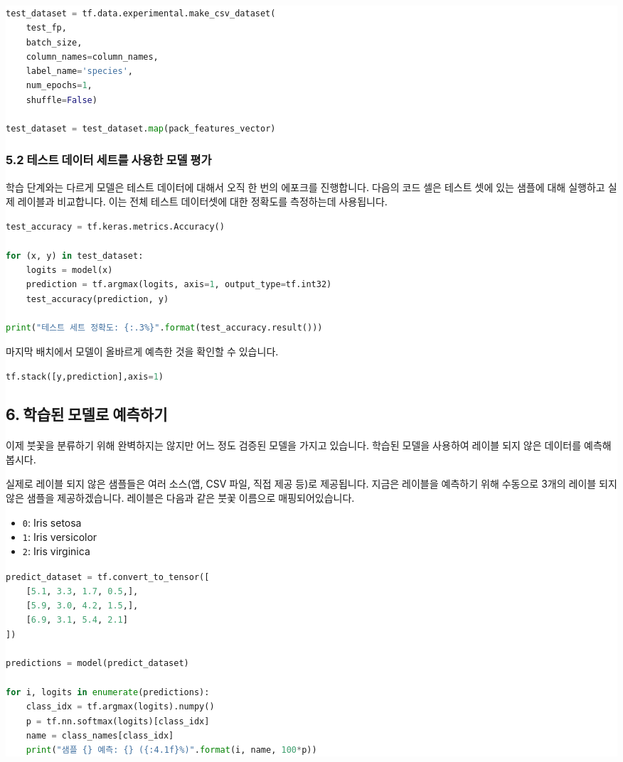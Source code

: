 
```python
test_dataset = tf.data.experimental.make_csv_dataset(
    test_fp,
    batch_size,
    column_names=column_names,
    label_name='species',
    num_epochs=1,
    shuffle=False)

test_dataset = test_dataset.map(pack_features_vector)
```

### 5.2 테스트 데이터 세트를 사용한 모델 평가

학습 단계와는 다르게 모델은 테스트 데이터에 대해서 오직 한 번의 에포크를 진행합니다. 다음의 코드 셀은 테스트 셋에 있는 샘플에 대해 실행하고 실제 레이블과 비교합니다. 이는 전체 테스트 데이터셋에 대한 정확도를 측정하는데 사용됩니다.


```python
test_accuracy = tf.keras.metrics.Accuracy()

for (x, y) in test_dataset:
    logits = model(x)
    prediction = tf.argmax(logits, axis=1, output_type=tf.int32)
    test_accuracy(prediction, y)

print("테스트 세트 정확도: {:.3%}".format(test_accuracy.result()))
```

마지막 배치에서 모델이 올바르게 예측한 것을 확인할 수 있습니다. 


```python
tf.stack([y,prediction],axis=1)
```

## 6. 학습된 모델로 예측하기

이제 붓꽃을 분류하기 위해 완벽하지는 않지만 어느 정도 검증된 모델을 가지고 있습니다. 학습된 모델을 사용하여 레이블 되지 않은 데이터를 예측해봅시다.

실제로 레이블 되지 않은 샘플들은 여러 소스(앱, CSV 파일, 직접 제공 등)로 제공됩니다. 지금은 레이블을 예측하기 위해 수동으로 3개의 레이블 되지 않은 샘플을 제공하겠습니다.  레이블은 다음과 같은 붓꽃 이름으로 매핑되어있습니다.
* `0`: Iris setosa
* `1`: Iris versicolor
* `2`: Iris virginica


```python
predict_dataset = tf.convert_to_tensor([
    [5.1, 3.3, 1.7, 0.5,],
    [5.9, 3.0, 4.2, 1.5,],
    [6.9, 3.1, 5.4, 2.1]
])

predictions = model(predict_dataset)

for i, logits in enumerate(predictions):
    class_idx = tf.argmax(logits).numpy()
    p = tf.nn.softmax(logits)[class_idx]
    name = class_names[class_idx]
    print("샘플 {} 예측: {} ({:4.1f}%)".format(i, name, 100*p))
```
